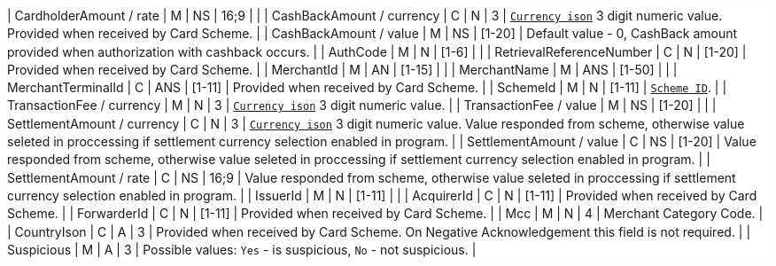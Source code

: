 | CardholderAmount / rate                     | M   | NS     | 16;9      |                                                                                                                                                                                                                |
| CashBackAmount / currency                   | C   | N      | 3         | [`Currency ison`](#appendix--enum--currency) 3 digit numeric value. Provided when received by Card Scheme.                                                                                                                                              |
| CashBackAmount / value                      | M   | NS     | [1-20]    | Default value - 0, CashBack amount provided when authorization with cashback occurs.                                                                                                                           |
| AuthCode                                    | M   | N      | [1-6]     |                                                                                                                                                                                                                |
| RetrievalReferenceNumber                    | C   | N      | [1-20]    | Provided when received by Card Scheme.                                                                                                                                                                         |
| MerchantId                                  | M   | AN     | [1-15]    |                                                                                                                                                                                                                |
| MerchantName                                | M   | ANS    | [1-50]    |                                                                                                                                                                                                                |
| MerchantTerminalId                          | C   | ANS    | [1-11]    | Provided when received by Card Scheme.                                                                                                                                                                         |
| SchemeId                                    | M   | N      | [1-11]    | [`Scheme ID`](#appendix--enum--scheme-id).                                                                                                                                                                     |
| TransactionFee / currency                   | M   | N      | 3         | [`Currency ison`](#appendix--enum--currency) 3 digit numeric value.                                                                                                                                                                                     |
| TransactionFee / value                      | M   | NS     | [1-20]    |                                                                                                                                                                                                                |
| SettlementAmount / currency                 | C   | N      | 3         | [`Currency ison`](#appendix--enum--currency) 3 digit numeric value. Value responded from scheme, otherwise value seleted in proccessing if settlement currency selection enabled in program.                                                            |
| SettlementAmount / value                    | C   | NS     | [1-20]    | Value responded from scheme, otherwise value seleted in proccessing if settlement currency selection enabled in program.                                                                                       |
| SettlementAmount / rate                     | C   | NS     | 16;9      | Value responded from scheme, otherwise value seleted in proccessing if settlement currency selection enabled in program.                                                                                       |
| IssuerId                                    | M   | N      | [1-11]    |                                                                                                                                                                                                                |
| AcquirerId                                  | C   | N      | [1-11]    | Provided when received by Card Scheme.                                                                                                                                                                         |
| ForwarderId                                 | C   | N      | [1-11]    | Provided when received by Card Scheme.                                                                                                                                                                         |
| Mcc                                         | M   | N      | 4         | Merchant Category Code.                                                                                                                                                                                        |
| CountryIson                                 | C   | A      | 3         | Provided when received by Card Scheme. On Negative Acknowledgement this field is not required.                                                                                                                 |
| Suspicious                                  | M   | A      | 3         | Possible values: `Yes` - is suspicious, `No` - not suspicious.                                                                                                                                                 |